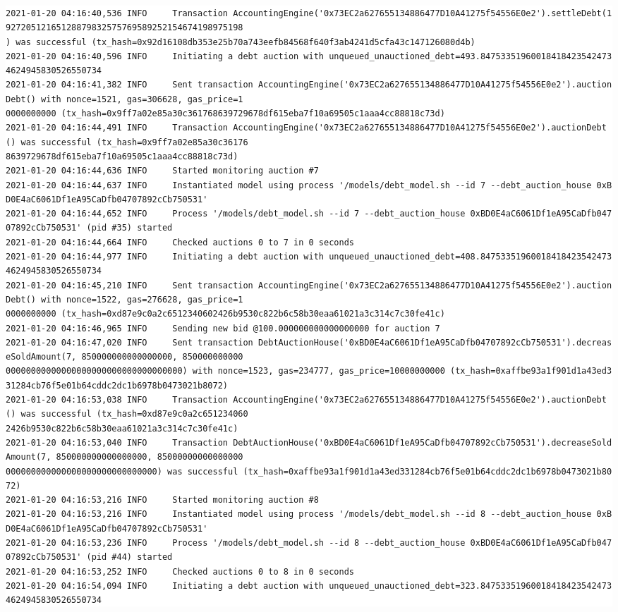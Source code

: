 ```
2021-01-20 04:16:40,536 INFO     Transaction AccountingEngine('0x73EC2a627655134886477D10A41275f54556E0e2').settleDebt(192720512165128879832575769589252154674198975198
) was successful (tx_hash=0x92d16108db353e25b70a743eefb84568f640f3ab4241d5cfa43c147126080d4b)
2021-01-20 04:16:40,596 INFO     Initiating a debt auction with unqueued_unauctioned_debt=493.847533519600184184235424734624945830526550734
2021-01-20 04:16:41,382 INFO     Sent transaction AccountingEngine('0x73EC2a627655134886477D10A41275f54556E0e2').auctionDebt() with nonce=1521, gas=306628, gas_price=1
0000000000 (tx_hash=0x9ff7a02e85a30c361768639729678df615eba7f10a69505c1aaa4cc88818c73d)
2021-01-20 04:16:44,491 INFO     Transaction AccountingEngine('0x73EC2a627655134886477D10A41275f54556E0e2').auctionDebt() was successful (tx_hash=0x9ff7a02e85a30c36176
8639729678df615eba7f10a69505c1aaa4cc88818c73d)
2021-01-20 04:16:44,636 INFO     Started monitoring auction #7
2021-01-20 04:16:44,637 INFO     Instantiated model using process '/models/debt_model.sh --id 7 --debt_auction_house 0xBD0E4aC6061Df1eA95CaDfb04707892cCb750531'
2021-01-20 04:16:44,652 INFO     Process '/models/debt_model.sh --id 7 --debt_auction_house 0xBD0E4aC6061Df1eA95CaDfb04707892cCb750531' (pid #35) started
2021-01-20 04:16:44,664 INFO     Checked auctions 0 to 7 in 0 seconds
2021-01-20 04:16:44,977 INFO     Initiating a debt auction with unqueued_unauctioned_debt=408.847533519600184184235424734624945830526550734
2021-01-20 04:16:45,210 INFO     Sent transaction AccountingEngine('0x73EC2a627655134886477D10A41275f54556E0e2').auctionDebt() with nonce=1522, gas=276628, gas_price=1
0000000000 (tx_hash=0xd87e9c0a2c6512340602426b9530c822b6c58b30eaa61021a3c314c7c30fe41c)
2021-01-20 04:16:46,965 INFO     Sending new bid @100.000000000000000000 for auction 7
2021-01-20 04:16:47,020 INFO     Sent transaction DebtAuctionHouse('0xBD0E4aC6061Df1eA95CaDfb04707892cCb750531').decreaseSoldAmount(7, 850000000000000000, 850000000000
00000000000000000000000000000000000) with nonce=1523, gas=234777, gas_price=10000000000 (tx_hash=0xaffbe93a1f901d1a43ed331284cb76f5e01b64cddc2dc1b6978b0473021b8072)
2021-01-20 04:16:53,038 INFO     Transaction AccountingEngine('0x73EC2a627655134886477D10A41275f54556E0e2').auctionDebt() was successful (tx_hash=0xd87e9c0a2c651234060
2426b9530c822b6c58b30eaa61021a3c314c7c30fe41c)
2021-01-20 04:16:53,040 INFO     Transaction DebtAuctionHouse('0xBD0E4aC6061Df1eA95CaDfb04707892cCb750531').decreaseSoldAmount(7, 850000000000000000, 85000000000000000
000000000000000000000000000000) was successful (tx_hash=0xaffbe93a1f901d1a43ed331284cb76f5e01b64cddc2dc1b6978b0473021b8072)
2021-01-20 04:16:53,216 INFO     Started monitoring auction #8
2021-01-20 04:16:53,216 INFO     Instantiated model using process '/models/debt_model.sh --id 8 --debt_auction_house 0xBD0E4aC6061Df1eA95CaDfb04707892cCb750531'
2021-01-20 04:16:53,236 INFO     Process '/models/debt_model.sh --id 8 --debt_auction_house 0xBD0E4aC6061Df1eA95CaDfb04707892cCb750531' (pid #44) started
2021-01-20 04:16:53,252 INFO     Checked auctions 0 to 8 in 0 seconds
2021-01-20 04:16:54,094 INFO     Initiating a debt auction with unqueued_unauctioned_debt=323.847533519600184184235424734624945830526550734
```

